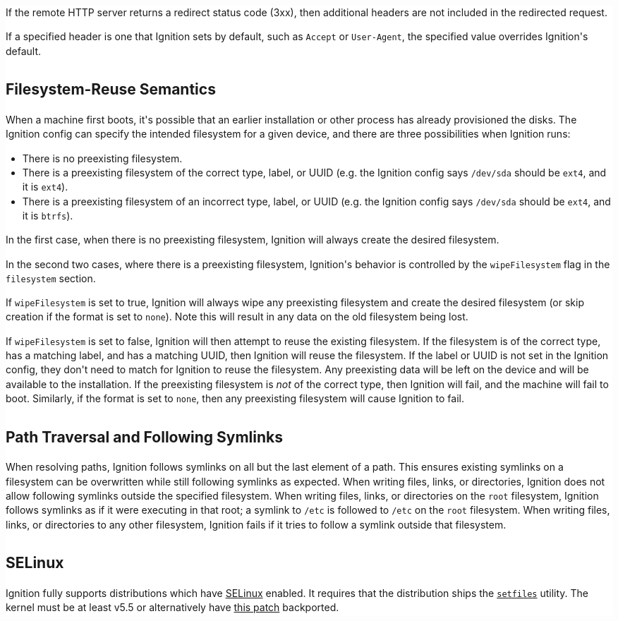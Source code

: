 If the remote HTTP server returns a redirect status code (3xx), then additional headers are not included in the redirected request.

If a specified header is one that Ignition sets by default, such as `Accept` or `User-Agent`, the specified value overrides Ignition's default.

## Filesystem-Reuse Semantics

When a machine first boots, it's possible that an earlier installation or other process has already provisioned the disks. The Ignition config can specify the intended filesystem for a given device, and there are three possibilities when Ignition runs:

- There is no preexisting filesystem.
- There is a preexisting filesystem of the correct type, label, or UUID (e.g. the Ignition config says `/dev/sda` should be `ext4`, and it is `ext4`).
- There is a preexisting filesystem of an incorrect type, label, or UUID (e.g. the Ignition config says `/dev/sda` should be `ext4`, and it is `btrfs`).

In the first case, when there is no preexisting filesystem, Ignition will always create the desired filesystem.

In the second two cases, where there is a preexisting filesystem, Ignition's behavior is controlled by the `wipeFilesystem` flag in the `filesystem` section.

If `wipeFilesystem` is set to true, Ignition will always wipe any preexisting filesystem and create the desired filesystem (or skip creation if the format is set to `none`). Note this will result in any data on the old filesystem being lost.

If `wipeFilesystem` is set to false, Ignition will then attempt to reuse the existing filesystem. If the filesystem is of the correct type, has a matching label, and has a matching UUID, then Ignition will reuse the filesystem. If the label or UUID is not set in the Ignition config, they don't need to match for Ignition to reuse the filesystem. Any preexisting data will be left on the device and will be available to the installation. If the preexisting filesystem is *not* of the correct type, then Ignition will fail, and the machine will fail to boot. Similarly, if the format is set to `none`, then any preexisting filesystem will cause Ignition to fail.

## Path Traversal and Following Symlinks

When resolving paths, Ignition follows symlinks on all but the last element of a path. This ensures existing symlinks on a filesystem can be overwritten while still following symlinks as expected. When writing files, links, or directories, Ignition does not allow following symlinks outside the specified filesystem. When writing files, links, or directories on the `root` filesystem, Ignition follows symlinks as if it were executing in that root; a symlink to `/etc` is followed to `/etc` on the `root` filesystem. When writing files, links, or directories to any other filesystem, Ignition fails if it tries to follow a symlink outside that filesystem.

## SELinux

Ignition fully supports distributions which have [SELinux][selinux] enabled. It requires that the distribution ships the [`setfiles`][setfiles] utility. The kernel must be at least v5.5 or alternatively have [this patch](https://lore.kernel.org/selinux/20190912133007.27545-1-jlebon@redhat.com/T/#u) backported.

[selinux]: https://selinuxproject.org/page/Main_Page
[setfiles]: https://linux.die.net/man/8/setfiles


[config-spec]: configuration-v3_0.md
